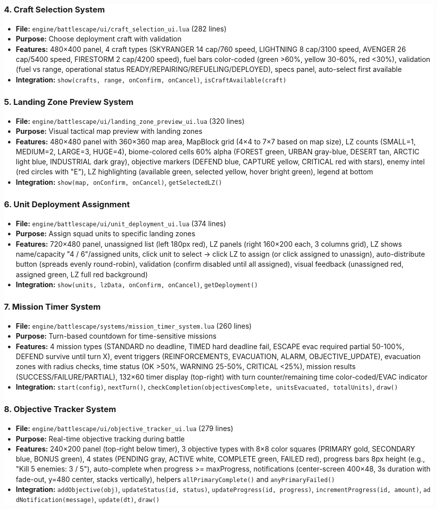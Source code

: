 ### 4. Craft Selection System
- **File:** `engine/battlescape/ui/craft_selection_ui.lua` (282 lines)
- **Purpose:** Choose deployment craft with validation
- **Features:** 480×400 panel, 4 craft types (SKYRANGER 14 cap/760 speed, LIGHTNING 8 cap/3100 speed, AVENGER 26 cap/5400 speed, FIRESTORM 2 cap/4200 speed), fuel bars color-coded (green >60%, yellow 30-60%, red <30%), validation (fuel vs range, operational status READY/REPAIRING/REFUELING/DEPLOYED), specs panel, auto-select first available
- **Integration:** `show(crafts, range, onConfirm, onCancel)`, `isCraftAvailable(craft)`

### 5. Landing Zone Preview System
- **File:** `engine/battlescape/ui/landing_zone_preview_ui.lua` (320 lines)
- **Purpose:** Visual tactical map preview with landing zones
- **Features:** 480×480 panel with 360×360 map area, MapBlock grid (4×4 to 7×7 based on map size), LZ counts (SMALL=1, MEDIUM=2, LARGE=3, HUGE=4), biome-colored cells 60% alpha (FOREST green, URBAN gray-blue, DESERT tan, ARCTIC light blue, INDUSTRIAL dark gray), objective markers (DEFEND blue, CAPTURE yellow, CRITICAL red with stars), enemy intel (red circles with "E"), LZ highlighting (available green, selected yellow, hover bright green), legend at bottom
- **Integration:** `show(map, onConfirm, onCancel)`, `getSelectedLZ()`

### 6. Unit Deployment Assignment
- **File:** `engine/battlescape/ui/unit_deployment_ui.lua` (374 lines)
- **Purpose:** Assign squad units to specific landing zones
- **Features:** 720×480 panel, unassigned list (left 180px red), LZ panels (right 160×200 each, 3 columns grid), LZ shows name/capacity "4 / 6"/assigned units, click unit to select → click LZ to assign (or click assigned to unassign), auto-distribute button (spreads evenly round-robin), validation (confirm disabled until all assigned), visual feedback (unassigned red, assigned green, LZ full red background)
- **Integration:** `show(units, lzData, onConfirm, onCancel)`, `getDeployment()`

### 7. Mission Timer System
- **File:** `engine/battlescape/systems/mission_timer_system.lua` (260 lines)
- **Purpose:** Turn-based countdown for time-sensitive missions
- **Features:** 4 mission types (STANDARD no deadline, TIMED hard deadline fail, ESCAPE evac required partial 50-100%, DEFEND survive until turn X), event triggers (REINFORCEMENTS, EVACUATION, ALARM, OBJECTIVE_UPDATE), evacuation zones with radius checks, time status (OK >50%, WARNING 25-50%, CRITICAL <25%), mission results (SUCCESS/FAILURE/PARTIAL), 132×60 timer display (top-right) with turn counter/remaining time color-coded/EVAC indicator
- **Integration:** `start(config)`, `nextTurn()`, `checkCompletion(objectivesComplete, unitsEvacuated, totalUnits)`, `draw()`

### 8. Objective Tracker System
- **File:** `engine/battlescape/ui/objective_tracker_ui.lua` (279 lines)
- **Purpose:** Real-time objective tracking during battle
- **Features:** 240×200 panel (top-right below timer), 3 objective types with 8×8 color squares (PRIMARY gold, SECONDARY blue, BONUS green), 4 states (PENDING gray, ACTIVE white, COMPLETE green, FAILED red), progress bars 8px height (e.g., "Kill 5 enemies: 3 / 5"), auto-complete when progress >= maxProgress, notifications (center-screen 400×48, 3s duration with fade-out, y=480 center, stacks vertically), helpers `allPrimaryComplete()` and `anyPrimaryFailed()`
- **Integration:** `addObjective(obj)`, `updateStatus(id, status)`, `updateProgress(id, progress)`, `incrementProgress(id, amount)`, `addNotification(message)`, `update(dt)`, `draw()`
